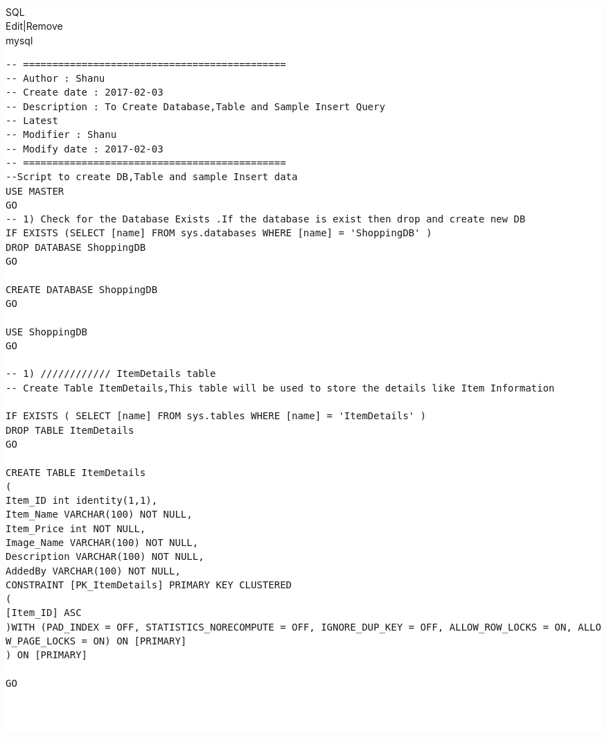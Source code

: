 <div class="title"><span>SQL</span></div>
<div class="pluginLinkHolder"><span class="pluginEditHolderLink">Edit</span>|<span class="pluginRemoveHolderLink">Remove</span></div>
<span class="hidden">mysql</span>

<div class="preview">
<pre class="js">--&nbsp;=============================================&nbsp;&nbsp;&nbsp;
--&nbsp;Author&nbsp;:&nbsp;Shanu&nbsp;&nbsp;&nbsp;
--&nbsp;Create&nbsp;date&nbsp;:&nbsp;<span class="js__num">2017</span><span class="js__num">-02</span><span class="js__num">-03</span>&nbsp;
--&nbsp;Description&nbsp;:&nbsp;To&nbsp;Create&nbsp;Database,Table&nbsp;and&nbsp;Sample&nbsp;Insert&nbsp;Query&nbsp;&nbsp;&nbsp;
--&nbsp;Latest&nbsp;&nbsp;&nbsp;
--&nbsp;Modifier&nbsp;:&nbsp;Shanu&nbsp;&nbsp;&nbsp;
--&nbsp;Modify&nbsp;date&nbsp;:&nbsp;<span class="js__num">2017</span><span class="js__num">-02</span><span class="js__num">-03</span>&nbsp;&nbsp;&nbsp;
--&nbsp;=============================================&nbsp;&nbsp;
--Script&nbsp;to&nbsp;create&nbsp;DB,Table&nbsp;and&nbsp;sample&nbsp;Insert&nbsp;data&nbsp;&nbsp;
USE&nbsp;MASTER&nbsp;&nbsp;
GO&nbsp;&nbsp;
--&nbsp;<span class="js__num">1</span>)&nbsp;Check&nbsp;<span class="js__statement">for</span>&nbsp;the&nbsp;Database&nbsp;Exists&nbsp;.If&nbsp;the&nbsp;database&nbsp;is&nbsp;exist&nbsp;then&nbsp;drop&nbsp;and&nbsp;create&nbsp;<span class="js__operator">new</span>&nbsp;DB&nbsp;&nbsp;
IF&nbsp;EXISTS&nbsp;(SELECT&nbsp;[name]&nbsp;FROM&nbsp;sys.databases&nbsp;WHERE&nbsp;[name]&nbsp;=&nbsp;<span class="js__string">'ShoppingDB'</span>&nbsp;)&nbsp;&nbsp;
DROP&nbsp;DATABASE&nbsp;ShoppingDB&nbsp;&nbsp;
GO&nbsp;&nbsp;
&nbsp;&nbsp;
CREATE&nbsp;DATABASE&nbsp;ShoppingDB&nbsp;&nbsp;
GO&nbsp;&nbsp;
&nbsp;&nbsp;
USE&nbsp;ShoppingDB&nbsp;&nbsp;
GO&nbsp;&nbsp;
&nbsp;&nbsp;
--&nbsp;<span class="js__num">1</span>)&nbsp;<span class="js__sl_comment">////////////&nbsp;ItemDetails&nbsp;table&nbsp;</span>&nbsp;
--&nbsp;Create&nbsp;Table&nbsp;ItemDetails,This&nbsp;table&nbsp;will&nbsp;be&nbsp;used&nbsp;to&nbsp;store&nbsp;the&nbsp;details&nbsp;like&nbsp;Item&nbsp;Information&nbsp;&nbsp;&nbsp;
&nbsp;&nbsp;
IF&nbsp;EXISTS&nbsp;(&nbsp;SELECT&nbsp;[name]&nbsp;FROM&nbsp;sys.tables&nbsp;WHERE&nbsp;[name]&nbsp;=&nbsp;<span class="js__string">'ItemDetails'</span>&nbsp;)&nbsp;&nbsp;
DROP&nbsp;TABLE&nbsp;ItemDetails&nbsp;&nbsp;
GO&nbsp;&nbsp;
&nbsp;&nbsp;
CREATE&nbsp;TABLE&nbsp;ItemDetails&nbsp;&nbsp;
(&nbsp;&nbsp;
Item_ID&nbsp;int&nbsp;identity(<span class="js__num">1</span>,<span class="js__num">1</span>),&nbsp;&nbsp;
Item_Name&nbsp;VARCHAR(<span class="js__num">100</span>)&nbsp;NOT&nbsp;NULL,&nbsp;&nbsp;
Item_Price&nbsp;int&nbsp;NOT&nbsp;NULL,&nbsp;&nbsp;
Image_Name&nbsp;VARCHAR(<span class="js__num">100</span>)&nbsp;NOT&nbsp;NULL,&nbsp;&nbsp;
Description&nbsp;VARCHAR(<span class="js__num">100</span>)&nbsp;NOT&nbsp;NULL,&nbsp;&nbsp;
AddedBy&nbsp;VARCHAR(<span class="js__num">100</span>)&nbsp;NOT&nbsp;NULL,&nbsp;&nbsp;
CONSTRAINT&nbsp;[PK_ItemDetails]&nbsp;PRIMARY&nbsp;KEY&nbsp;CLUSTERED&nbsp;&nbsp;&nbsp;
(&nbsp;&nbsp;&nbsp;
[Item_ID]&nbsp;ASC&nbsp;&nbsp;&nbsp;
)WITH&nbsp;(PAD_INDEX&nbsp;=&nbsp;OFF,&nbsp;STATISTICS_NORECOMPUTE&nbsp;=&nbsp;OFF,&nbsp;IGNORE_DUP_KEY&nbsp;=&nbsp;OFF,&nbsp;ALLOW_ROW_LOCKS&nbsp;=&nbsp;ON,&nbsp;ALLOW_PAGE_LOCKS&nbsp;=&nbsp;ON)&nbsp;ON&nbsp;[PRIMARY]&nbsp;&nbsp;&nbsp;
)&nbsp;ON&nbsp;[PRIMARY]&nbsp;&nbsp;&nbsp;
&nbsp;&nbsp;
GO&nbsp;&nbsp;
&nbsp;&nbsp;